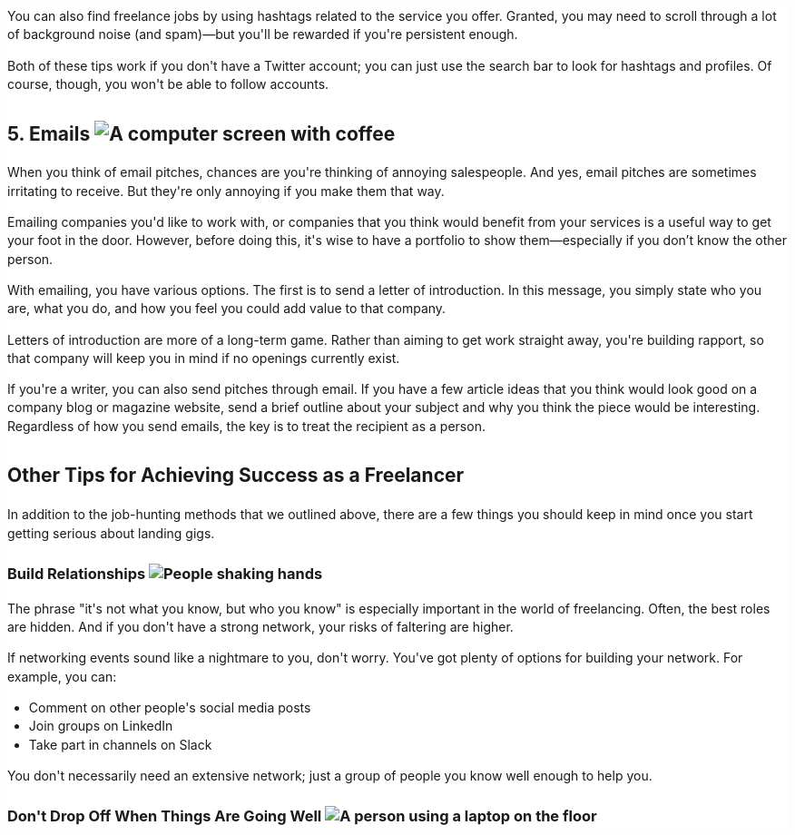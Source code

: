  You can also find freelance jobs by using hashtags related to the service you offer. Granted, you may need to scroll through a lot of background noise (and spam)—but you'll be rewarded if you're persistent enough.

 Both of these tips work if you don't have a Twitter account; you can just use the search bar to look for hashtags and profiles. Of course, though, you won't be able to follow accounts.

## 5\. Emails ![A computer screen with coffee](https://static1.makeuseofimages.com/wordpress/wp-content/uploads/2021/04/computer-screen-with-coffee.jpg)

 When you think of email pitches, chances are you're thinking of annoying salespeople. And yes, email pitches are sometimes irritating to receive. But they're only annoying if you make them that way.

 Emailing companies you'd like to work with, or companies that you think would benefit from your services is a useful way to get your foot in the door. However, before doing this, it's wise to have a portfolio to show them—especially if you don’t know the other person.

 With emailing, you have various options. The first is to send a letter of introduction. In this message, you simply state who you are, what you do, and how you feel you could add value to that company.

 Letters of introduction are more of a long-term game. Rather than aiming to get work straight away, you're building rapport, so that company will keep you in mind if no openings currently exist.

 If you're a writer, you can also send pitches through email. If you have a few article ideas that you think would look good on a company blog or magazine website, send a brief outline about your subject and why you think the piece would be interesting. Regardless of how you send emails, the key is to treat the recipient as a person.

## Other Tips for Achieving Success as a Freelancer

 In addition to the job-hunting methods that we outlined above, there are a few things you should keep in mind once you start getting serious about landing gigs.

### Build Relationships ![People shaking hands](https://static1.makeuseofimages.com/wordpress/wp-content/uploads/2021/04/people-shaking-hands.jpg)

 The phrase "it's not what you know, but who you know" is especially important in the world of freelancing. Often, the best roles are hidden. And if you don't have a strong network, your risks of faltering are higher.

 If networking events sound like a nightmare to you, don't worry. You've got plenty of options for building your network. For example, you can:

* Comment on other people's social media posts
* Join groups on LinkedIn
* Take part in channels on Slack

 You don't necessarily need an extensive network; just a group of people you know well enough to help you.

### Don't Drop Off When Things Are Going Well ![A person using a laptop on the floor](https://static1.makeuseofimages.com/wordpress/wp-content/uploads/2021/04/person-using-a-laptop-on-floor.jpg)
